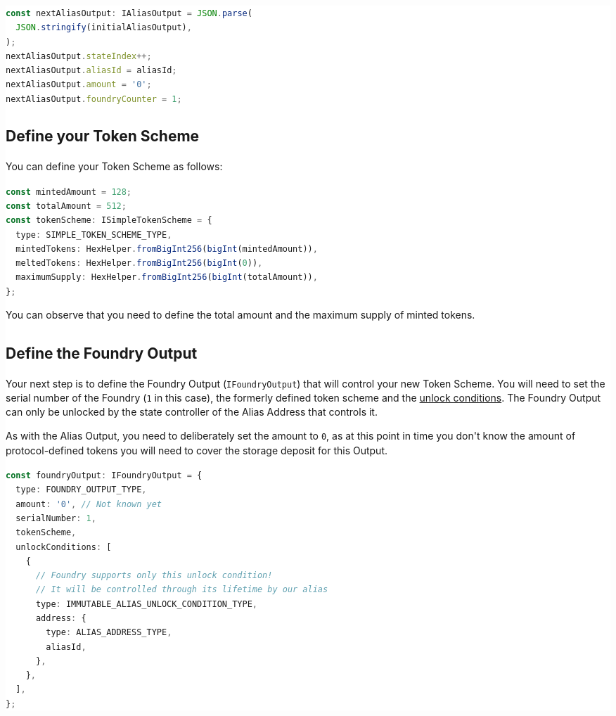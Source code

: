 ```typescript
const nextAliasOutput: IAliasOutput = JSON.parse(
  JSON.stringify(initialAliasOutput),
);
nextAliasOutput.stateIndex++;
nextAliasOutput.aliasId = aliasId;
nextAliasOutput.amount = '0';
nextAliasOutput.foundryCounter = 1;
```

## Define your Token Scheme

You can define your Token Scheme as follows:

```typescript
const mintedAmount = 128;
const totalAmount = 512;
const tokenScheme: ISimpleTokenScheme = {
  type: SIMPLE_TOKEN_SCHEME_TYPE,
  mintedTokens: HexHelper.fromBigInt256(bigInt(mintedAmount)),
  meltedTokens: HexHelper.fromBigInt256(bigInt(0)),
  maximumSupply: HexHelper.fromBigInt256(bigInt(totalAmount)),
};
```

You can observe that you need to define the total amount and the maximum supply of minted tokens.

## Define the Foundry Output

Your next step is to define the Foundry Output (`IFoundryOutput`) that will control your new Token Scheme. You will need to set the serial number of the Foundry (`1` in this case), the formerly defined token scheme and the [unlock conditions](https://wiki.iota.org/shimmer/introduction/explanations/what_is_stardust/unlock_conditions/). The Foundry Output can only be unlocked by the state controller of the Alias Address that controls it.

As with the Alias Output, you need to deliberately set the amount to `0`, as at this point in time you don't know the amount of protocol-defined tokens you will need to cover the storage deposit for this Output.

```typescript
const foundryOutput: IFoundryOutput = {
  type: FOUNDRY_OUTPUT_TYPE,
  amount: '0', // Not known yet
  serialNumber: 1,
  tokenScheme,
  unlockConditions: [
    {
      // Foundry supports only this unlock condition!
      // It will be controlled through its lifetime by our alias
      type: IMMUTABLE_ALIAS_UNLOCK_CONDITION_TYPE,
      address: {
        type: ALIAS_ADDRESS_TYPE,
        aliasId,
      },
    },
  ],
};
```
